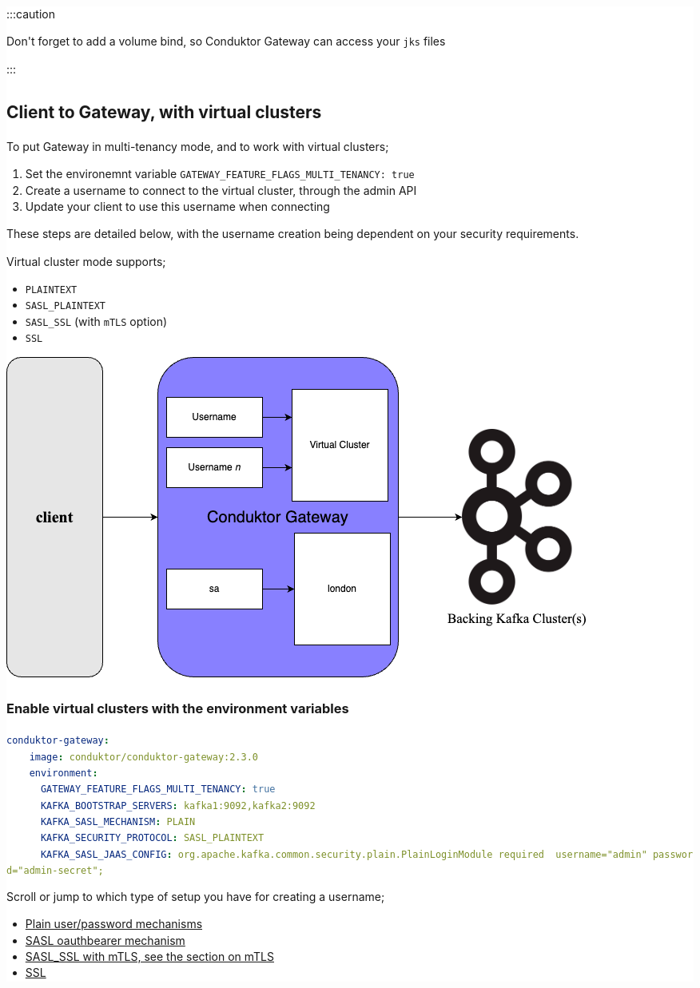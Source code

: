 :::caution

Don't forget to add a volume bind, so Conduktor Gateway can access your `jks` files

:::

## Client to Gateway, with virtual clusters

To put Gateway in multi-tenancy mode, and to work with virtual clusters;
1. Set the environemnt variable `GATEWAY_FEATURE_FLAGS_MULTI_TENANCY: true`
1. Create a username to connect to the virtual cluster, through the admin API
1. Update your client to use this username when connecting

These steps are detailed below, with the username creation being dependent on your security requirements.

Virtual cluster mode supports;
* `PLAINTEXT`
* `SASL_PLAINTEXT`
* `SASL_SSL` (with `mTLS` option)
* `SSL`

![tenant-user.png](images/gw-security/tenant-user-london.png)

### Enable virtual clusters with the environment variables
```yaml
conduktor-gateway:
    image: conduktor/conduktor-gateway:2.3.0
    environment:
      GATEWAY_FEATURE_FLAGS_MULTI_TENANCY: true
      KAFKA_BOOTSTRAP_SERVERS: kafka1:9092,kafka2:9092
      KAFKA_SASL_MECHANISM: PLAIN
      KAFKA_SECURITY_PROTOCOL: SASL_PLAINTEXT
      KAFKA_SASL_JAAS_CONFIG: org.apache.kafka.common.security.plain.PlainLoginModule required  username="admin" password="admin-secret";
```
Scroll or jump to which type of setup you have for creating a username;
* [Plain user/password mechanisms](#sasl-plain-userpassword-mechanism)
* [SASL oauthbearer mechanism](#sasl-oauthbearer-mechanism)
* [SASL_SSL with mTLS, see the section on mTLS](#sasl_ssl)
* [SSL](#ssl-mechanism)

